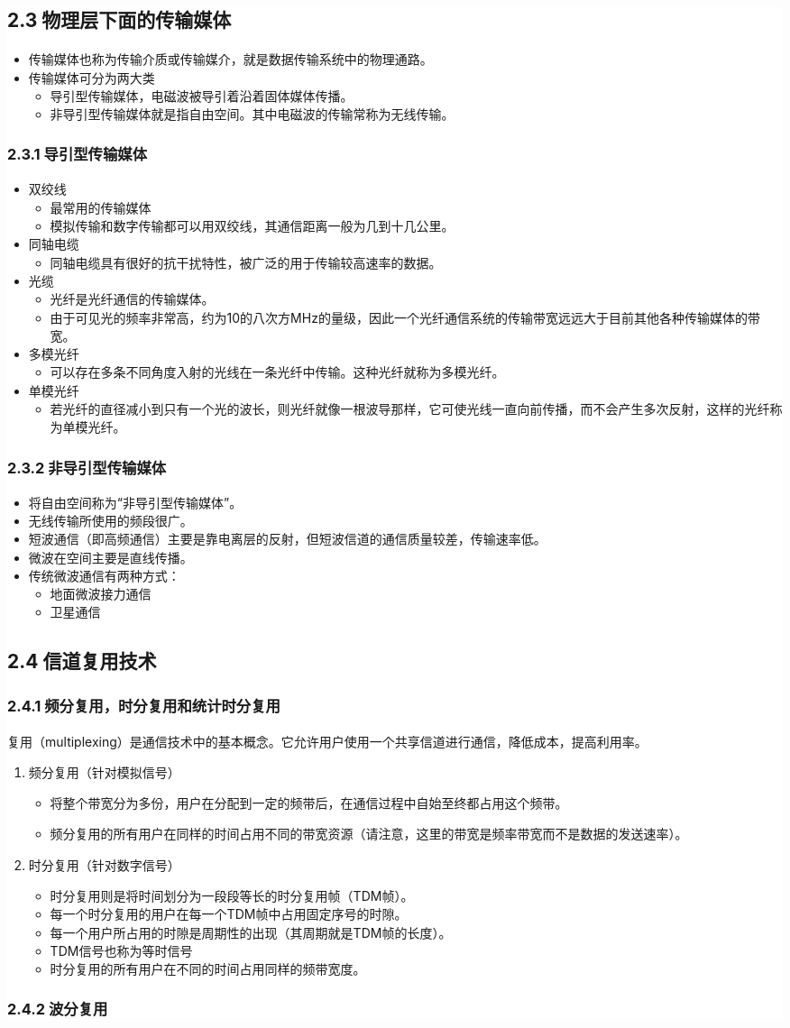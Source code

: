 ## 2.3 物理层下面的传输媒体

* 传输媒体也称为传输介质或传输媒介，就是数据传输系统中的物理通路。
* 传输媒体可分为两大类
  * 导引型传输媒体，电磁波被导引着沿着固体媒体传播。
  * 非导引型传输媒体就是指自由空间。其中电磁波的传输常称为无线传输。

###  2.3.1 导引型传输媒体

* 双绞线
  * 最常用的传输媒体
  * 模拟传输和数字传输都可以用双绞线，其通信距离一般为几到十几公里。
* 同轴电缆
  * 同轴电缆具有很好的抗干扰特性，被广泛的用于传输较高速率的数据。
* 光缆
  * 光纤是光纤通信的传输媒体。
  * 由于可见光的频率非常高，约为10的八次方MHz的量级，因此一个光纤通信系统的传输带宽远远大于目前其他各种传输媒体的带宽。
* 多模光纤
  * 可以存在多条不同角度入射的光线在一条光纤中传输。这种光纤就称为多模光纤。
* 单模光纤
  * 若光纤的直径减小到只有一个光的波长，则光纤就像一根波导那样，它可使光线一直向前传播，而不会产生多次反射，这样的光纤称为单模光纤。

### 2.3.2 非导引型传输媒体

* 将自由空间称为“非导引型传输媒体”。
* 无线传输所使用的频段很广。
* 短波通信（即高频通信）主要是靠电离层的反射，但短波信道的通信质量较差，传输速率低。
* 微波在空间主要是直线传播。
* 传统微波通信有两种方式：
  * 地面微波接力通信
  * 卫星通信

## 2.4 信道复用技术

###  2.4.1 频分复用，时分复用和统计时分复用

复用（multiplexing）是通信技术中的基本概念。它允许用户使用一个共享信道进行通信，降低成本，提高利用率。

1. 频分复用（针对模拟信号）

   * 将整个带宽分为多份，用户在分配到一定的频带后，在通信过程中自始至终都占用这个频带。

   * 频分复用的所有用户在同样的时间占用不同的带宽资源（请注意，这里的带宽是频率带宽而不是数据的发送速率）。

2. 时分复用（针对数字信号）

   * 时分复用则是将时间划分为一段段等长的时分复用帧（TDM帧）。
   * 每一个时分复用的用户在每一个TDM帧中占用固定序号的时隙。
   * 每一个用户所占用的时隙是周期性的出现（其周期就是TDM帧的长度）。
   * TDM信号也称为等时信号
   * 时分复用的所有用户在不同的时间占用同样的频带宽度。

###  2.4.2 波分复用
